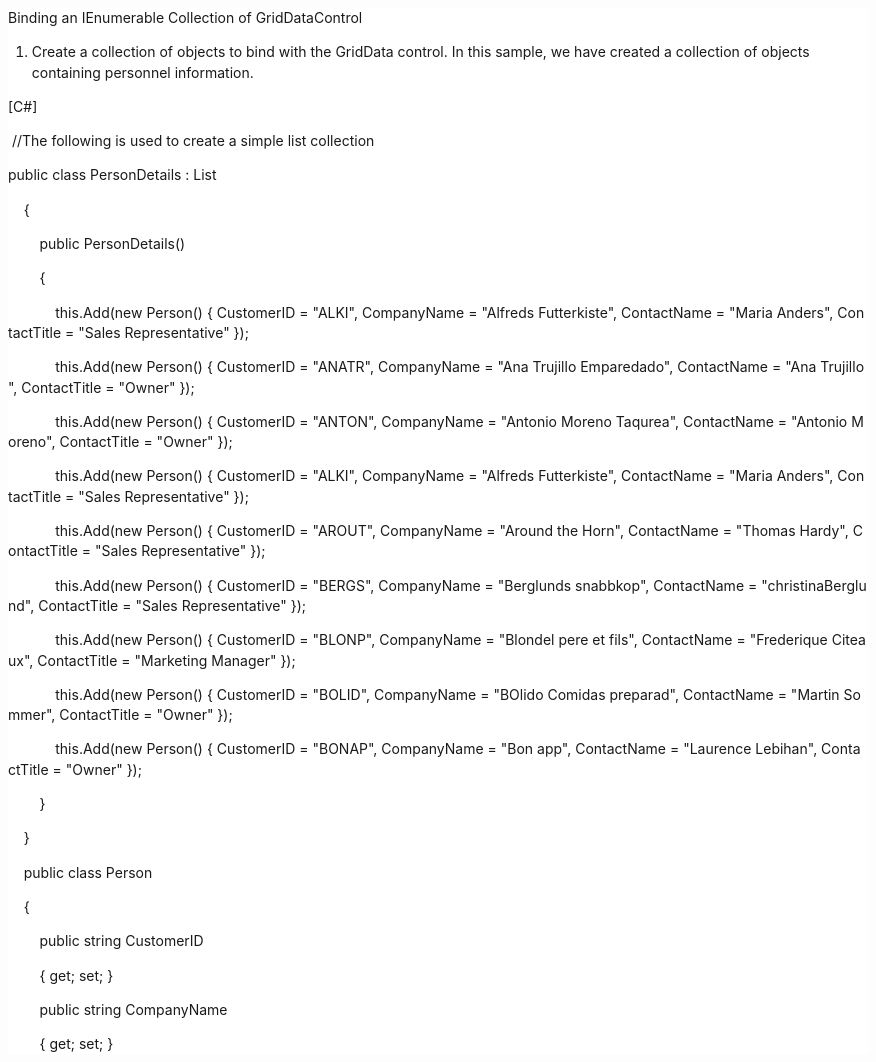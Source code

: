 

Binding an IEnumerable Collection of GridDataControl

1. Create a collection of objects to bind with the GridData control. In this sample, we have created a collection of objects containing personnel information.



[C#]

 //The following is used to create a simple list collection

public class PersonDetails : List<Person>

    {

        public PersonDetails()

        {

            this.Add(new Person() { CustomerID = "ALKI", CompanyName = "Alfreds Futterkiste", ContactName = "Maria Anders", ContactTitle = "Sales Representative" });

            this.Add(new Person() { CustomerID = "ANATR", CompanyName = "Ana Trujillo Emparedado", ContactName = "Ana Trujillo", ContactTitle = "Owner" });

            this.Add(new Person() { CustomerID = "ANTON", CompanyName = "Antonio Moreno Taqurea", ContactName = "Antonio Moreno", ContactTitle = "Owner" });

            this.Add(new Person() { CustomerID = "ALKI", CompanyName = "Alfreds Futterkiste", ContactName = "Maria Anders", ContactTitle = "Sales Representative" });

            this.Add(new Person() { CustomerID = "AROUT", CompanyName = "Around the Horn", ContactName = "Thomas Hardy", ContactTitle = "Sales Representative" });

            this.Add(new Person() { CustomerID = "BERGS", CompanyName = "Berglunds snabbkop", ContactName = "christinaBerglund", ContactTitle = "Sales Representative" });

            this.Add(new Person() { CustomerID = "BLONP", CompanyName = "Blondel pere et fils", ContactName = "Frederique Citeaux", ContactTitle = "Marketing Manager" });

            this.Add(new Person() { CustomerID = "BOLID", CompanyName = "BOlido Comidas preparad", ContactName = "Martin Sommer", ContactTitle = "Owner" });

            this.Add(new Person() { CustomerID = "BONAP", CompanyName = "Bon app", ContactName = "Laurence Lebihan", ContactTitle = "Owner" });

        }

    }

    public class Person

    {

        public string CustomerID

        { get; set; }

        public string CompanyName

        { get; set; }
